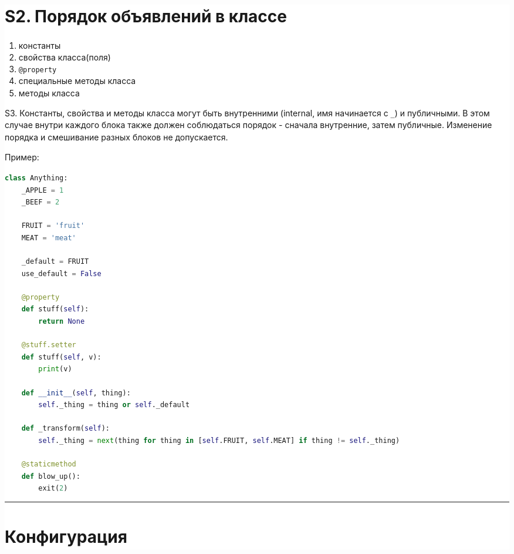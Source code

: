 <a name="class-def-order"></a>
<a name="S2"></a>
S2. Порядок объявлений в классе
===========================

1. константы
1. свойства класса(поля)
1. `@property`
1. специальные методы класса
1. методы класса

<a name="S3"></a>
S3. Константы, свойства и методы класса могут быть внутренними (internal, имя начинается с `_`) и публичными.
В этом случае внутри каждого блока также должен соблюдаться порядок - сначала внутренние, затем публичные.
Изменение порядка и смешивание разных блоков не допускается.

Пример:
```python
class Anything:
    _APPLE = 1
    _BEEF = 2

    FRUIT = 'fruit'
    MEAT = 'meat'

    _default = FRUIT
    use_default = False

    @property
    def stuff(self):
        return None

    @stuff.setter
    def stuff(self, v):
        print(v)

    def __init__(self, thing):
        self._thing = thing or self._default

    def _transform(self):
        self._thing = next(thing for thing in [self.FRUIT, self.MEAT] if thing != self._thing)

    @staticmethod
    def blow_up():
        exit(2)
```

---

<a name="const-and-conf"></a>
Конфигурация
========================
